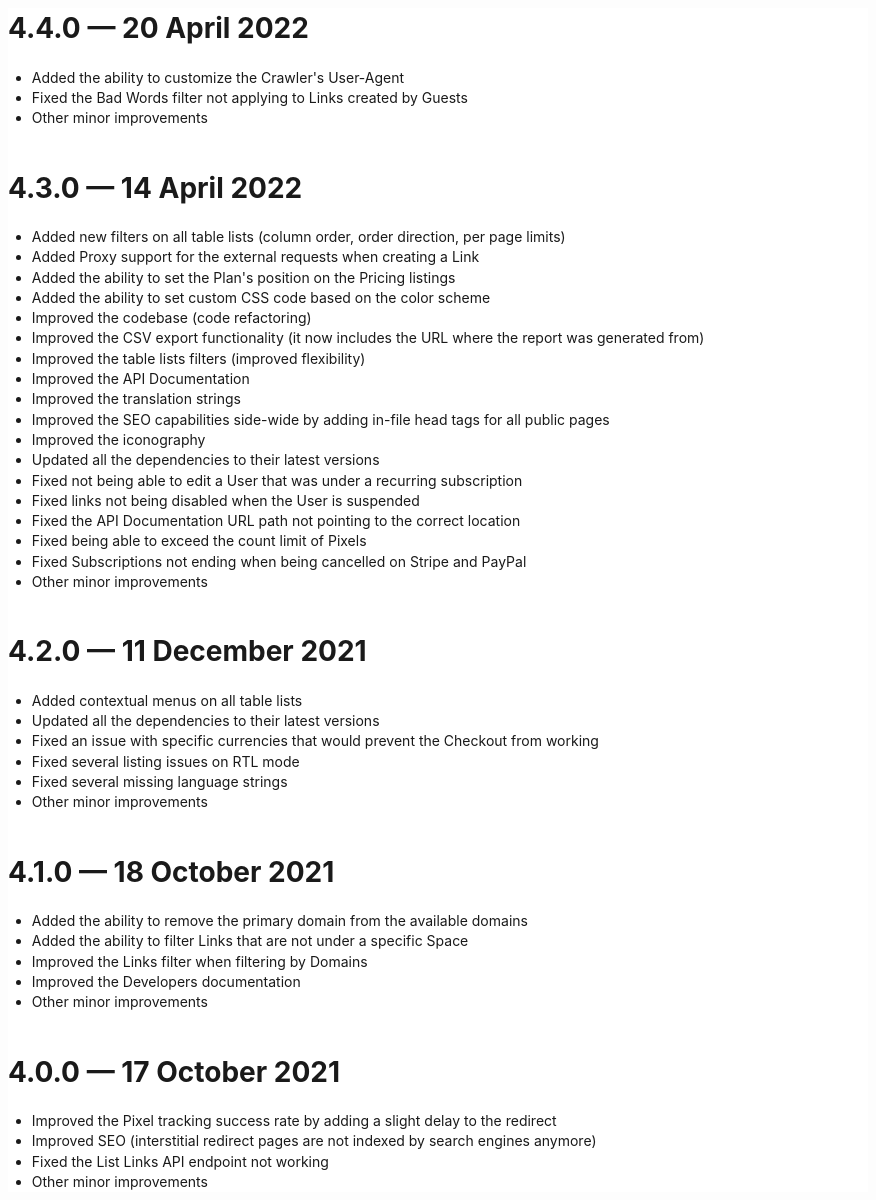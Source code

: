 # 4.4.0 — 20 April 2022
 - Added the ability to customize the Crawler's User-Agent
 - Fixed the Bad Words filter not applying to Links created by Guests
 - Other minor improvements

# 4.3.0 — 14 April 2022
 - Added new filters on all table lists (column order, order direction, per page limits)
 - Added Proxy support for the external requests when creating a Link
 - Added the ability to set the Plan's position on the Pricing listings
 - Added the ability to set custom CSS code based on the color scheme
 - Improved the codebase (code refactoring)
 - Improved the CSV export functionality (it now includes the URL where the report was generated from)
 - Improved the table lists filters (improved flexibility)
 - Improved the API Documentation
 - Improved the translation strings
 - Improved the SEO capabilities side-wide by adding in-file head tags for all public pages
 - Improved the iconography
 - Updated all the dependencies to their latest versions
 - Fixed not being able to edit a User that was under a recurring subscription
 - Fixed links not being disabled when the User is suspended
 - Fixed the API Documentation URL path not pointing to the correct location
 - Fixed being able to exceed the count limit of Pixels
 - Fixed Subscriptions not ending when being cancelled on Stripe and PayPal
 - Other minor improvements

# 4.2.0 — 11 December 2021
 - Added contextual menus on all table lists
 - Updated all the dependencies to their latest versions
 - Fixed an issue with specific currencies that would prevent the Checkout from working
 - Fixed several listing issues on RTL mode
 - Fixed several missing language strings
 - Other minor improvements

# 4.1.0 — 18 October 2021
 - Added the ability to remove the primary domain from the available domains
 - Added the ability to filter Links that are not under a specific Space
 - Improved the Links filter when filtering by Domains
 - Improved the Developers documentation
 - Other minor improvements

# 4.0.0 — 17 October 2021
 - Improved the Pixel tracking success rate by adding a slight delay to the redirect
 - Improved SEO (interstitial redirect pages are not indexed by search engines anymore)
 - Fixed the List Links API endpoint not working
 - Other minor improvements
